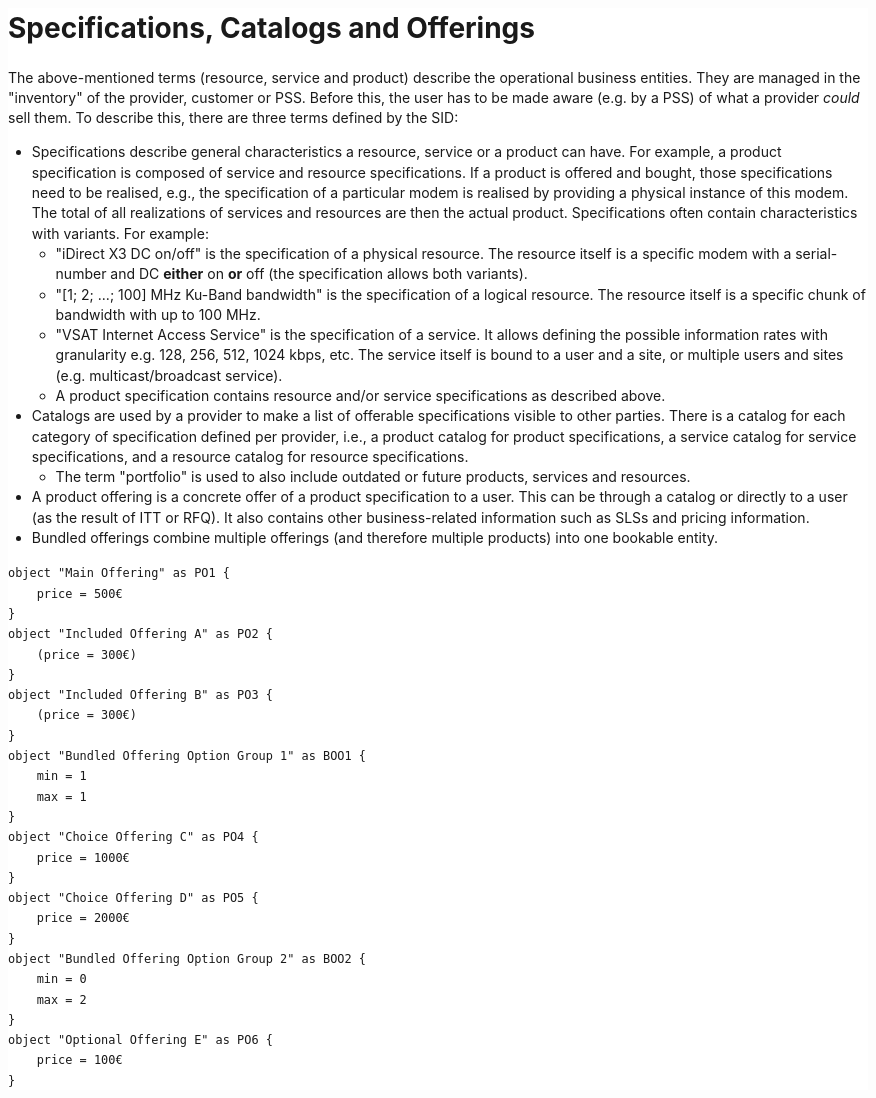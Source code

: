 # Specifications, Catalogs and Offerings

The above-mentioned terms (resource, service and product) describe the operational business entities.
They are managed in the "inventory" of the provider, customer or PSS.
Before this, the user has to be made aware (e.g. by a PSS) of what a provider *could* sell them.
To describe this, there are three terms defined by the SID:

* Specifications describe general characteristics a resource, service or a product can have.
  For example, a product specification is composed of service and resource specifications.
  If a product is offered and bought, those specifications need to be realised, e.g., the specification of a particular modem is realised by providing a physical instance of this modem.
  The total of all realizations of services and resources are then the actual product.
  Specifications often contain characteristics with variants.
  For example:
  * "iDirect X3 DC on/off" is the specification of a physical resource. The resource itself is a specific modem with a serial-number and DC **either** on **or** off (the specification allows both variants).
  * "[1; 2; ...; 100] MHz Ku-Band bandwidth" is the specification of a logical resource. The resource itself is a specific chunk of bandwidth with up to 100 MHz.
  * "VSAT Internet Access Service" is the specification of a service. It allows defining the possible information rates with granularity e.g. 128, 256, 512, 1024 kbps, etc. The service itself is bound to a user and a site, or multiple users and sites (e.g. multicast/broadcast service).
  * A product specification contains resource and/or service specifications as described above.
* Catalogs are used by a provider to make a list of offerable specifications visible to other parties.
  There is a catalog for each category of specification defined per provider, i.e., a product catalog for product specifications, a service catalog for service specifications, and a resource catalog for resource specifications.
  * The term "portfolio" is used to also include outdated or future products, services and resources.
* A product offering is a concrete offer of a product specification to a user.
  This can be through a catalog or directly to a user (as the result of ITT or RFQ).
  It also contains other business-related information such as SLSs and pricing information.
* Bundled offerings combine multiple offerings (and therefore multiple products) into one bookable entity.

```plantuml
object "Main Offering" as PO1 {
    price = 500€
}
object "Included Offering A" as PO2 {
    (price = 300€)
}
object "Included Offering B" as PO3 {
    (price = 300€)
}
object "Bundled Offering Option Group 1" as BOO1 {
    min = 1
    max = 1
}
object "Choice Offering C" as PO4 {
    price = 1000€
}
object "Choice Offering D" as PO5 {
    price = 2000€
}
object "Bundled Offering Option Group 2" as BOO2 {
    min = 0
    max = 2
}
object "Optional Offering E" as PO6 {
    price = 100€
}
```

[^tmf_roles]: https://www.tmforum.org/Browsable_HTML_SID_R20.0/content/_3E3F0EC000E93E389BB6023C-content.html